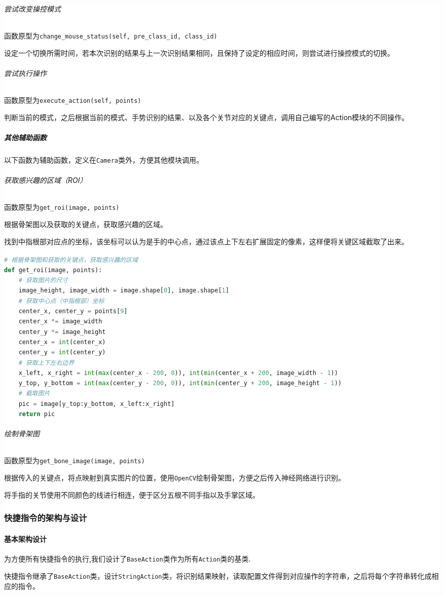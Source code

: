 ###### 尝试改变操控模式

函数原型为`change_mouse_status(self, pre_class_id, class_id)`

设定一个切换所需时间，若本次识别的结果与上一次识别结果相同，且保持了设定的相应时间，则尝试进行操控模式的切换。

###### 尝试执行操作

函数原型为`execute_action(self, points)`

判断当前的模式，之后根据当前的模式、手势识别的结果、以及各个关节对应的关键点，调用自己编写的Action模块的不同操作。

##### 其他辅助函数

以下函数为辅助函数，定义在`Camera`类外，方便其他模块调用。

###### 获取感兴趣的区域（ROI）

函数原型为`get_roi(image, points)`

根据骨架图以及获取的关键点，获取感兴趣的区域。

找到中指根部对应点的坐标，该坐标可以认为是手的中心点，通过该点上下左右扩展固定的像素，这样便将关键区域截取了出来。

```python
# 根据骨架图和获取的关键点，获取感兴趣的区域
def get_roi(image, points):
    # 获取图片的尺寸
    image_height, image_width = image.shape[0], image.shape[1]
    # 获取中心点（中指根部）坐标
    center_x, center_y = points[9]
    center_x *= image_width
    center_y *= image_height
    center_x = int(center_x)
    center_y = int(center_y)
    # 获取上下左右边界
    x_left, x_right = int(max(center_x - 200, 0)), int(min(center_x + 200, image_width - 1))
    y_top, y_bottom = int(max(center_y - 200, 0)), int(min(center_y + 200, image_height - 1))
    # 截取图片
    pic = image[y_top:y_bottom, x_left:x_right]
    return pic
```

###### 绘制骨架图

函数原型为`get_bone_image(image, points)`

根据传入的关键点，将点映射到真实图片的位置，使用`OpenCV`绘制骨架图，方便之后传入神经网络进行识别。

将手指的关节使用不同颜色的线进行相连，便于区分五根不同手指以及手掌区域。

### 快捷指令的架构与设计

#### 基本架构设计

为方便所有快捷指令的执行,我们设计了`BaseAction`类作为所有`Action`类的基类.

快捷指令继承了`BaseAction`类，设计`StringAction`类，将识别结果映射，读取配置文件得到对应操作的字符串，之后将每个字符串转化成相应的指令。
